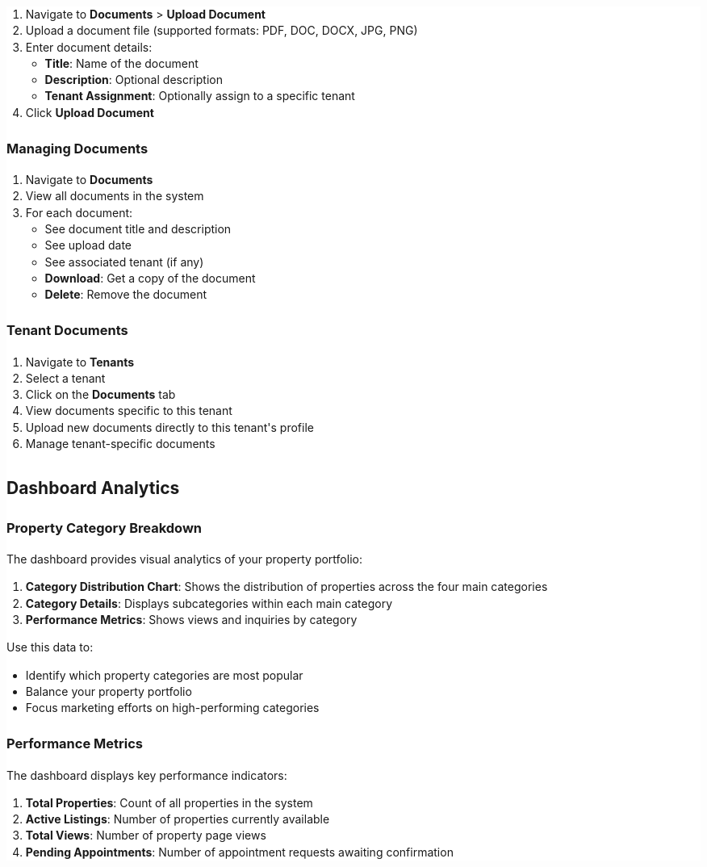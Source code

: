 1. Navigate to **Documents** > **Upload Document**
2. Upload a document file (supported formats: PDF, DOC, DOCX, JPG, PNG)
3. Enter document details:
   - **Title**: Name of the document
   - **Description**: Optional description
   - **Tenant Assignment**: Optionally assign to a specific tenant
4. Click **Upload Document**

### Managing Documents

1. Navigate to **Documents**
2. View all documents in the system
3. For each document:
   - See document title and description
   - See upload date
   - See associated tenant (if any)
   - **Download**: Get a copy of the document
   - **Delete**: Remove the document

### Tenant Documents

1. Navigate to **Tenants**
2. Select a tenant
3. Click on the **Documents** tab
4. View documents specific to this tenant
5. Upload new documents directly to this tenant's profile
6. Manage tenant-specific documents

## Dashboard Analytics

### Property Category Breakdown

The dashboard provides visual analytics of your property portfolio:

1. **Category Distribution Chart**: Shows the distribution of properties across the four main categories
2. **Category Details**: Displays subcategories within each main category
3. **Performance Metrics**: Shows views and inquiries by category

Use this data to:
- Identify which property categories are most popular
- Balance your property portfolio
- Focus marketing efforts on high-performing categories

### Performance Metrics

The dashboard displays key performance indicators:

1. **Total Properties**: Count of all properties in the system
2. **Active Listings**: Number of properties currently available
3. **Total Views**: Number of property page views
4. **Pending Appointments**: Number of appointment requests awaiting confirmation
